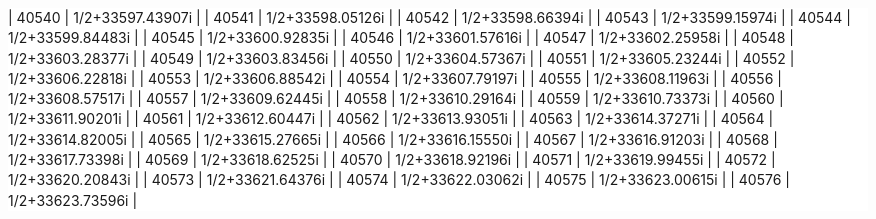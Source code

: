 |  40540 | 1/2+33597.43907i |
|  40541 | 1/2+33598.05126i |
|  40542 | 1/2+33598.66394i |
|  40543 | 1/2+33599.15974i |
|  40544 | 1/2+33599.84483i |
|  40545 | 1/2+33600.92835i |
|  40546 | 1/2+33601.57616i |
|  40547 | 1/2+33602.25958i |
|  40548 | 1/2+33603.28377i |
|  40549 | 1/2+33603.83456i |
|  40550 | 1/2+33604.57367i |
|  40551 | 1/2+33605.23244i |
|  40552 | 1/2+33606.22818i |
|  40553 | 1/2+33606.88542i |
|  40554 | 1/2+33607.79197i |
|  40555 | 1/2+33608.11963i |
|  40556 | 1/2+33608.57517i |
|  40557 | 1/2+33609.62445i |
|  40558 | 1/2+33610.29164i |
|  40559 | 1/2+33610.73373i |
|  40560 | 1/2+33611.90201i |
|  40561 | 1/2+33612.60447i |
|  40562 | 1/2+33613.93051i |
|  40563 | 1/2+33614.37271i |
|  40564 | 1/2+33614.82005i |
|  40565 | 1/2+33615.27665i |
|  40566 | 1/2+33616.15550i |
|  40567 | 1/2+33616.91203i |
|  40568 | 1/2+33617.73398i |
|  40569 | 1/2+33618.62525i |
|  40570 | 1/2+33618.92196i |
|  40571 | 1/2+33619.99455i |
|  40572 | 1/2+33620.20843i |
|  40573 | 1/2+33621.64376i |
|  40574 | 1/2+33622.03062i |
|  40575 | 1/2+33623.00615i |
|  40576 | 1/2+33623.73596i |